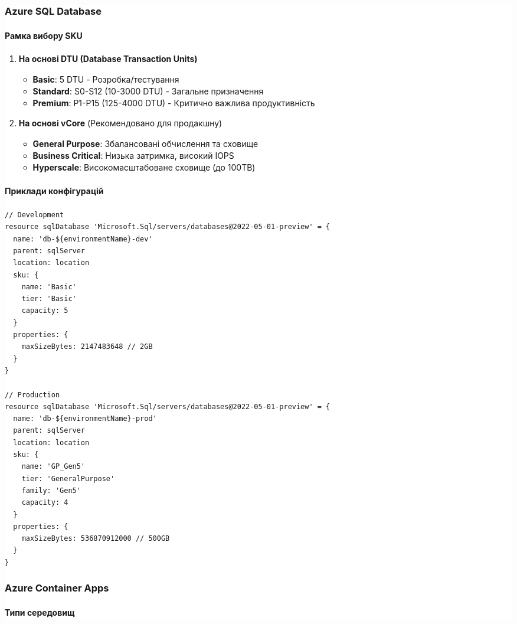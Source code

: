 ### Azure SQL Database

#### Рамка вибору SKU

1. **На основі DTU (Database Transaction Units)**
   - **Basic**: 5 DTU - Розробка/тестування
   - **Standard**: S0-S12 (10-3000 DTU) - Загальне призначення
   - **Premium**: P1-P15 (125-4000 DTU) - Критично важлива продуктивність

2. **На основі vCore** (Рекомендовано для продакшну)
   - **General Purpose**: Збалансовані обчислення та сховище
   - **Business Critical**: Низька затримка, високий IOPS
   - **Hyperscale**: Високомасштабоване сховище (до 100TB)

#### Приклади конфігурацій

```bicep
// Development
resource sqlDatabase 'Microsoft.Sql/servers/databases@2022-05-01-preview' = {
  name: 'db-${environmentName}-dev'
  parent: sqlServer
  location: location
  sku: {
    name: 'Basic'
    tier: 'Basic'
    capacity: 5
  }
  properties: {
    maxSizeBytes: 2147483648 // 2GB
  }
}

// Production
resource sqlDatabase 'Microsoft.Sql/servers/databases@2022-05-01-preview' = {
  name: 'db-${environmentName}-prod'
  parent: sqlServer
  location: location
  sku: {
    name: 'GP_Gen5'
    tier: 'GeneralPurpose'
    family: 'Gen5'
    capacity: 4
  }
  properties: {
    maxSizeBytes: 536870912000 // 500GB
  }
}
```

### Azure Container Apps

#### Типи середовищ
